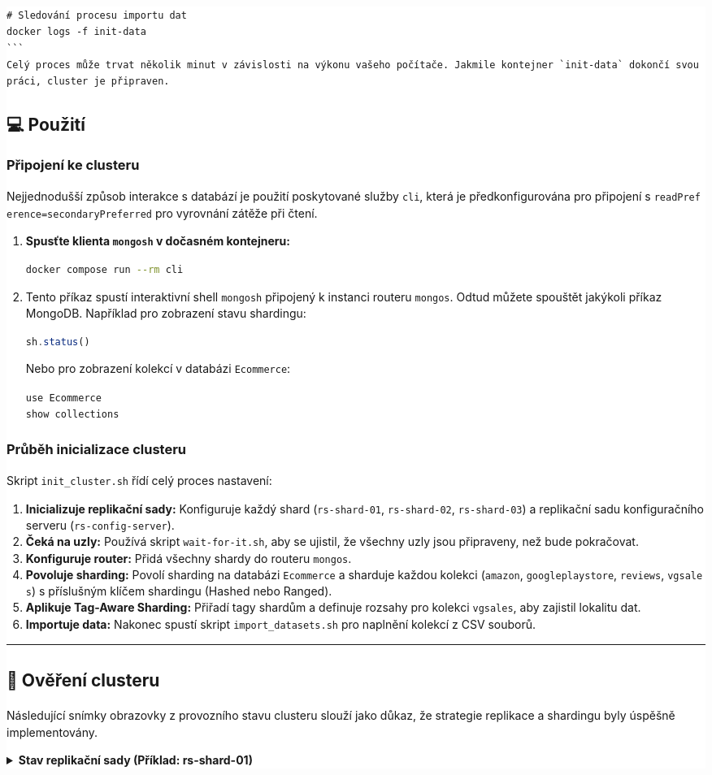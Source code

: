     # Sledování procesu importu dat
    docker logs -f init-data
    ```
    Celý proces může trvat několik minut v závislosti na výkonu vašeho počítače. Jakmile kontejner `init-data` dokončí svou práci, cluster je připraven.

## 💻 Použití

### Připojení ke clusteru

Nejjednodušší způsob interakce s databází je použití poskytované služby `cli`, která je předkonfigurována pro připojení s `readPreference=secondaryPreferred` pro vyrovnání zátěže při čtení.

1.  **Spusťte klienta `mongosh` v dočasném kontejneru:**
    ```sh
    docker compose run --rm cli
    ```
2.  Tento příkaz spustí interaktivní shell `mongosh` připojený k instanci routeru `mongos`. Odtud můžete spouštět jakýkoli příkaz MongoDB. Například pro zobrazení stavu shardingu:
    ```javascript
    sh.status()
    ```
    Nebo pro zobrazení kolekcí v databázi `Ecommerce`:
    ```javascript
    use Ecommerce
    show collections
    ```

### Průběh inicializace clusteru
Skript `init_cluster.sh` řídí celý proces nastavení:
1.  **Inicializuje replikační sady:** Konfiguruje každý shard (`rs-shard-01`, `rs-shard-02`, `rs-shard-03`) a replikační sadu konfiguračního serveru (`rs-config-server`).
2.  **Čeká na uzly:** Používá skript `wait-for-it.sh`, aby se ujistil, že všechny uzly jsou připraveny, než bude pokračovat.
3.  **Konfiguruje router:** Přidá všechny shardy do routeru `mongos`.
4.  **Povoluje sharding:** Povolí sharding na databázi `Ecommerce` a sharduje každou kolekci (`amazon`, `googleplaystore`, `reviews`, `vgsales`) s příslušným klíčem shardingu (Hashed nebo Ranged).
5.  **Aplikuje Tag-Aware Sharding:** Přiřadí tagy shardům a definuje rozsahy pro kolekci `vgsales`, aby zajistil lokalitu dat.
6.  **Importuje data:** Nakonec spustí skript `import_datasets.sh` pro naplnění kolekcí z CSV souborů.

---

## 🔬 Ověření clusteru

Následující snímky obrazovky z provozního stavu clusteru slouží jako důkaz, že strategie replikace a shardingu byly úspěšně implementovány.

<details><summary><strong>Stav replikační sady (Příklad: rs-shard-01)</strong></summary></details>
